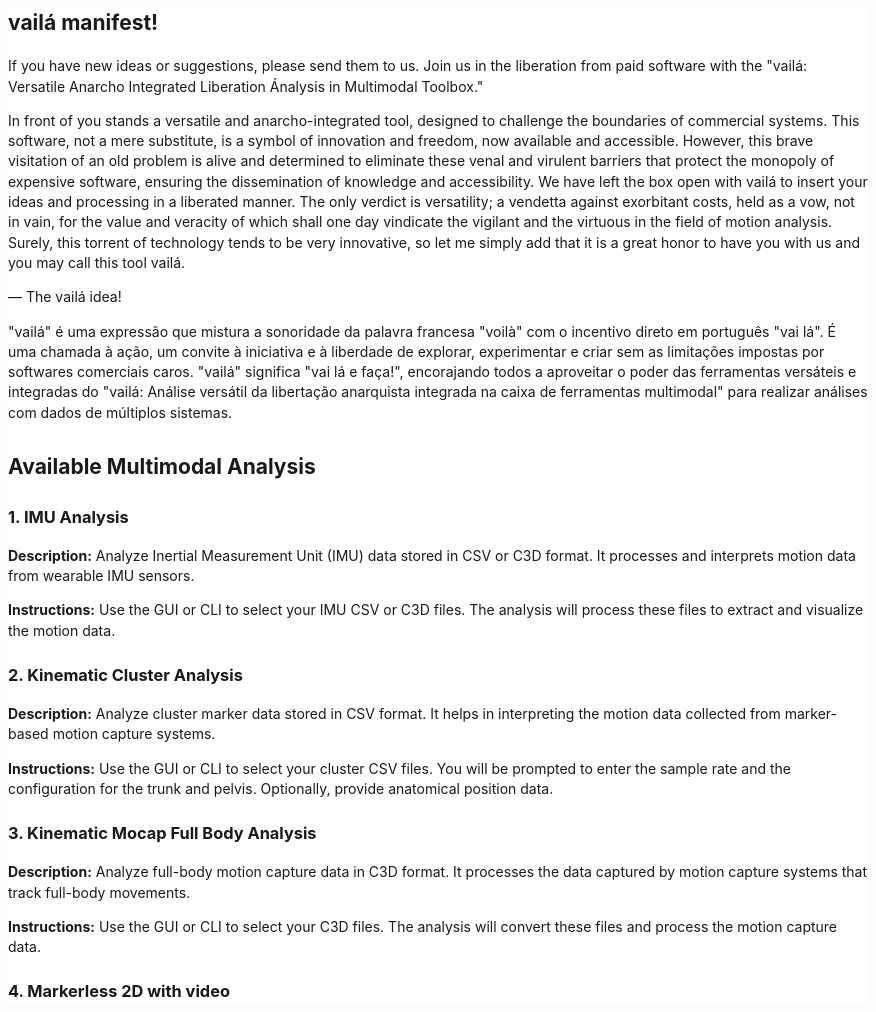 ## vailá manifest!

If you have new ideas or suggestions, please send them to us.
Join us in the liberation from paid software with the "vailá: Versatile Anarcho Integrated Liberation Ánalysis in Multimodal Toolbox."

In front of you stands a versatile and anarcho-integrated tool, designed to challenge the boundaries of commercial systems. This software, not a mere substitute, is a symbol of innovation and freedom, now available and accessible. However, this brave visitation of an old problem is alive and determined to eliminate these venal and virulent barriers that protect the monopoly of expensive software, ensuring the dissemination of knowledge and accessibility. We have left the box open with vailá to insert your ideas and processing in a liberated manner. The only verdict is versatility; a vendetta against exorbitant costs, held as a vow, not in vain, for the value and veracity of which shall one day vindicate the vigilant and the virtuous in the field of motion analysis. Surely, this torrent of technology tends to be very innovative, so let me simply add that it is a great honor to have you with us and you may call this tool vailá.

― The vailá idea!

"vailá" é uma expressão que mistura a sonoridade da palavra francesa "voilà" com o incentivo direto em português "vai lá". É uma chamada à ação, um convite à iniciativa e à liberdade de explorar, experimentar e criar sem as limitações impostas por softwares comerciais caros. "vailá" significa "vai lá e faça!", encorajando todos a aproveitar o poder das ferramentas versáteis e integradas do "vailá: Análise versátil da libertação anarquista integrada na caixa de ferramentas multimodal" para realizar análises com dados de múltiplos sistemas.

## Available Multimodal Analysis

### 1. IMU Analysis

**Description:** Analyze Inertial Measurement Unit (IMU) data stored in CSV or C3D format. It processes and interprets motion data from wearable IMU sensors.

**Instructions:** Use the GUI or CLI to select your IMU CSV or C3D files. The analysis will process these files to extract and visualize the motion data.

### 2. Kinematic Cluster Analysis

**Description:** Analyze cluster marker data stored in CSV format. It helps in interpreting the motion data collected from marker-based motion capture systems.

**Instructions:** Use the GUI or CLI to select your cluster CSV files. You will be prompted to enter the sample rate and the configuration for the trunk and pelvis. Optionally, provide anatomical position data.

### 3. Kinematic Mocap Full Body Analysis

**Description:** Analyze full-body motion capture data in C3D format. It processes the data captured by motion capture systems that track full-body movements.

**Instructions:** Use the GUI or CLI to select your C3D files. The analysis will convert these files and process the motion capture data.

### 4. Markerless 2D with video
